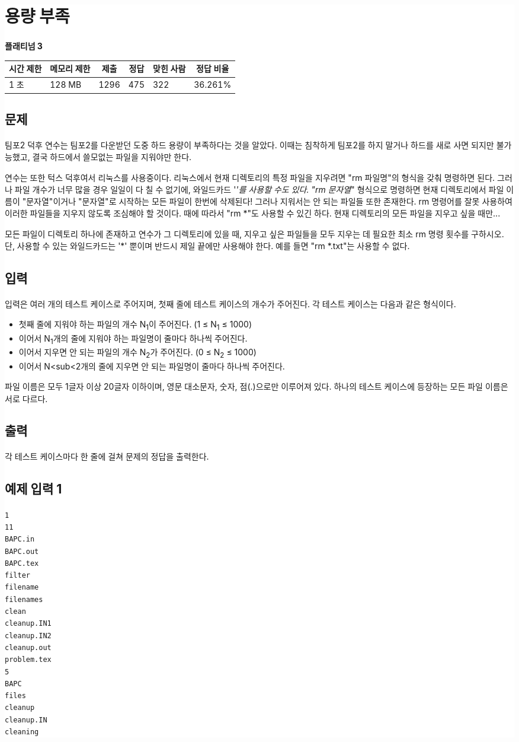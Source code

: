 # 용량 부족

**플래티넘 3**

|시간 제한	|메모리 제한|	제출|	정답	|맞힌 사람|	정답 비율|
|---|---|---|---|---|---|
|1 초	|128 MB|	1296	|475|	322|	36.261%|

## 문제 

팀포2 덕후 연수는 팀포2를 다운받던 도중 하드 용량이 부족하다는 것을 알았다. 이때는 침착하게 팀포2를 하지 말거나 하드를 새로 사면 되지만 불가능했고, 결국 하드에서 쓸모없는 파일을 지워야만 한다.

연수는 또한 턱스 덕후여서 리눅스를 사용중이다. 리눅스에서 현재 디렉토리의 특정 파일을 지우려면 "rm 파일명"의 형식을 갖춰 명령하면 된다. 그러나 파일 개수가 너무 많을 경우 일일이 다 칠 수 없기에, 와일드카드 '*'를 사용할 수도 있다. "rm 문자열*" 형식으로 명령하면 현재 디렉토리에서 파일 이름이 "문자열"이거나 "문자열"로 시작하는 모든 파일이 한번에 삭제된다! 그러나 지워서는 안 되는 파일들 또한 존재한다. rm 명령어를 잘못 사용하여 이러한 파일들을 지우지 않도록 조심해야 할 것이다. 때에 따라서 "rm *"도 사용할 수 있긴 하다. 현재 디렉토리의 모든 파일을 지우고 싶을 때만...

모든 파일이 디렉토리 하나에 존재하고 연수가 그 디렉토리에 있을 때, 지우고 싶은 파일들을 모두 지우는 데 필요한 최소 rm 명령 횟수를 구하시오. 단, 사용할 수 있는 와일드카드는 '*' 뿐이며 반드시 제일 끝에만 사용해야 한다. 예를 들면 "rm *.txt"는 사용할 수 없다.

## 입력 

입력은 여러 개의 테스트 케이스로 주어지며, 첫째 줄에 테스트 케이스의 개수가 주어진다. 각 테스트 케이스는 다음과 같은 형식이다.

- 첫째 줄에 지워야 하는 파일의 개수 N<sub>1</sub>이 주어진다. (1 ≤ N<sub>1</sub> ≤ 1000)
- 이어서 N<sub>1</sub>개의 줄에 지워야 하는 파일명이 줄마다 하나씩 주어진다.
- 이어서 지우면 안 되는 파일의 개수 N<sub>2</sub>가 주어진다. (0 ≤ N<sub>2</sub> ≤ 1000)
- 이어서 N<sub<2</sub>개의 줄에 지우면 안 되는 파일명이 줄마다 하나씩 주어진다.

파일 이름은 모두 1글자 이상 20글자 이하이며, 영문 대소문자, 숫자, 점(.)으로만 이루어져 있다. 하나의 테스트 케이스에 등장하는 모든 파일 이름은 서로 다르다.

## 출력 

각 테스트 케이스마다 한 줄에 걸쳐 문제의 정답을 출력한다.

## 예제 입력 1

```
1
11
BAPC.in
BAPC.out
BAPC.tex
filter
filename
filenames
clean
cleanup.IN1
cleanup.IN2
cleanup.out
problem.tex
5
BAPC
files
cleanup
cleanup.IN
cleaning
```
